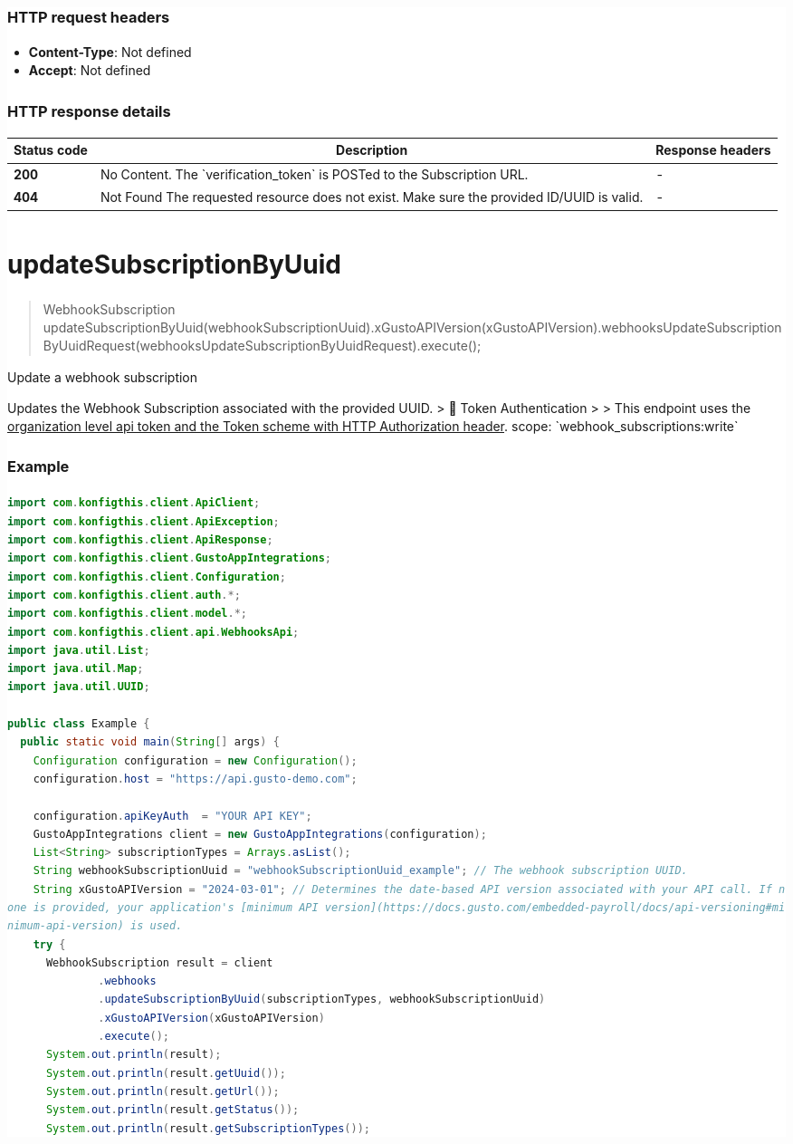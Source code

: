 ### HTTP request headers

 - **Content-Type**: Not defined
 - **Accept**: Not defined

### HTTP response details
| Status code | Description | Response headers |
|-------------|-------------|------------------|
| **200** | No Content. The &#x60;verification_token&#x60; is POSTed to the Subscription URL. |  -  |
| **404** | Not Found     The requested resource does not exist. Make sure the provided ID/UUID is valid.  |  -  |

<a name="updateSubscriptionByUuid"></a>
# **updateSubscriptionByUuid**
> WebhookSubscription updateSubscriptionByUuid(webhookSubscriptionUuid).xGustoAPIVersion(xGustoAPIVersion).webhooksUpdateSubscriptionByUuidRequest(webhooksUpdateSubscriptionByUuidRequest).execute();

Update a webhook subscription

Updates the Webhook Subscription associated with the provided UUID.  &gt; 📘 Token Authentication &gt; &gt; This endpoint uses the [organization level api token and the Token scheme with HTTP Authorization header](https://docs.gusto.com/embedded-payroll/docs/authentication#api-token-authentication).  scope: &#x60;webhook_subscriptions:write&#x60; 

### Example
```java
import com.konfigthis.client.ApiClient;
import com.konfigthis.client.ApiException;
import com.konfigthis.client.ApiResponse;
import com.konfigthis.client.GustoAppIntegrations;
import com.konfigthis.client.Configuration;
import com.konfigthis.client.auth.*;
import com.konfigthis.client.model.*;
import com.konfigthis.client.api.WebhooksApi;
import java.util.List;
import java.util.Map;
import java.util.UUID;

public class Example {
  public static void main(String[] args) {
    Configuration configuration = new Configuration();
    configuration.host = "https://api.gusto-demo.com";
    
    configuration.apiKeyAuth  = "YOUR API KEY";
    GustoAppIntegrations client = new GustoAppIntegrations(configuration);
    List<String> subscriptionTypes = Arrays.asList();
    String webhookSubscriptionUuid = "webhookSubscriptionUuid_example"; // The webhook subscription UUID.
    String xGustoAPIVersion = "2024-03-01"; // Determines the date-based API version associated with your API call. If none is provided, your application's [minimum API version](https://docs.gusto.com/embedded-payroll/docs/api-versioning#minimum-api-version) is used.
    try {
      WebhookSubscription result = client
              .webhooks
              .updateSubscriptionByUuid(subscriptionTypes, webhookSubscriptionUuid)
              .xGustoAPIVersion(xGustoAPIVersion)
              .execute();
      System.out.println(result);
      System.out.println(result.getUuid());
      System.out.println(result.getUrl());
      System.out.println(result.getStatus());
      System.out.println(result.getSubscriptionTypes());
```